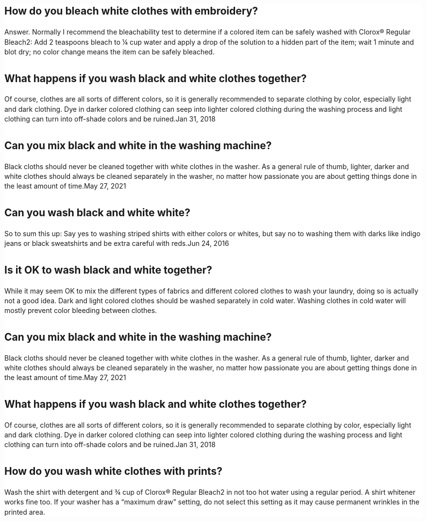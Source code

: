 ## How do you bleach white clothes with embroidery?
Answer. Normally I recommend the bleachability test to determine if a colored item can be safely washed with Clorox® Regular Bleach2: Add 2 teaspoons bleach to ¼ cup water and apply a drop of the solution to a hidden part of the item; wait 1 minute and blot dry; no color change means the item can be safely bleached.

## What happens if you wash black and white clothes together?
Of course, clothes are all sorts of different colors, so it is generally recommended to separate clothing by color, especially light and dark clothing. Dye in darker colored clothing can seep into lighter colored clothing during the washing process and light clothing can turn into off-shade colors and be ruined.Jan 31, 2018

## Can you mix black and white in the washing machine?
Black cloths should never be cleaned together with white clothes in the washer. As a general rule of thumb, lighter, darker and white clothes should always be cleaned separately in the washer, no matter how passionate you are about getting things done in the least amount of time.May 27, 2021

## Can you wash black and white white?
So to sum this up: Say yes to washing striped shirts with either colors or whites, but say no to washing them with darks like indigo jeans or black sweatshirts and be extra careful with reds.Jun 24, 2016

## Is it OK to wash black and white together?
While it may seem OK to mix the different types of fabrics and different colored clothes to wash your laundry, doing so is actually not a good idea. Dark and light colored clothes should be washed separately in cold water. Washing clothes in cold water will mostly prevent color bleeding between clothes.

## Can you mix black and white in the washing machine?
Black cloths should never be cleaned together with white clothes in the washer. As a general rule of thumb, lighter, darker and white clothes should always be cleaned separately in the washer, no matter how passionate you are about getting things done in the least amount of time.May 27, 2021

## What happens if you wash black and white clothes together?
Of course, clothes are all sorts of different colors, so it is generally recommended to separate clothing by color, especially light and dark clothing. Dye in darker colored clothing can seep into lighter colored clothing during the washing process and light clothing can turn into off-shade colors and be ruined.Jan 31, 2018

## How do you wash white clothes with prints?
Wash the shirt with detergent and ¾ cup of Clorox® Regular Bleach2 in not too hot water using a regular period. A shirt whitener works fine too. If your washer has a “maximum draw” setting, do not select this setting as it may cause permanent wrinkles in the printed area.
